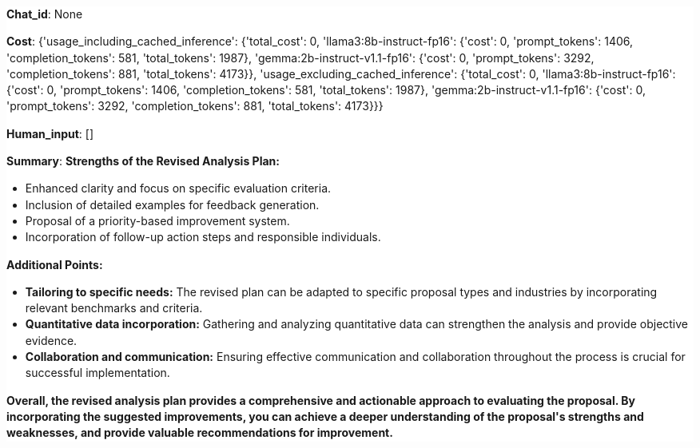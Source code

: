 **Chat_id**: None

**Cost**: {'usage_including_cached_inference': {'total_cost': 0, 'llama3:8b-instruct-fp16': {'cost': 0, 'prompt_tokens': 1406, 'completion_tokens': 581, 'total_tokens': 1987}, 'gemma:2b-instruct-v1.1-fp16': {'cost': 0, 'prompt_tokens': 3292, 'completion_tokens': 881, 'total_tokens': 4173}}, 'usage_excluding_cached_inference': {'total_cost': 0, 'llama3:8b-instruct-fp16': {'cost': 0, 'prompt_tokens': 1406, 'completion_tokens': 581, 'total_tokens': 1987}, 'gemma:2b-instruct-v1.1-fp16': {'cost': 0, 'prompt_tokens': 3292, 'completion_tokens': 881, 'total_tokens': 4173}}}

**Human_input**: []

**Summary**: **Strengths of the Revised Analysis Plan:**

* Enhanced clarity and focus on specific evaluation criteria.
* Inclusion of detailed examples for feedback generation.
* Proposal of a priority-based improvement system.
* Incorporation of follow-up action steps and responsible individuals.

**Additional Points:**

* **Tailoring to specific needs:** The revised plan can be adapted to specific proposal types and industries by incorporating relevant benchmarks and criteria.
* **Quantitative data incorporation:** Gathering and analyzing quantitative data can strengthen the analysis and provide objective evidence.
* **Collaboration and communication:** Ensuring effective communication and collaboration throughout the process is crucial for successful implementation.


**Overall, the revised analysis plan provides a comprehensive and actionable approach to evaluating the proposal. By incorporating the suggested improvements, you can achieve a deeper understanding of the proposal's strengths and weaknesses, and provide valuable recommendations for improvement.**

